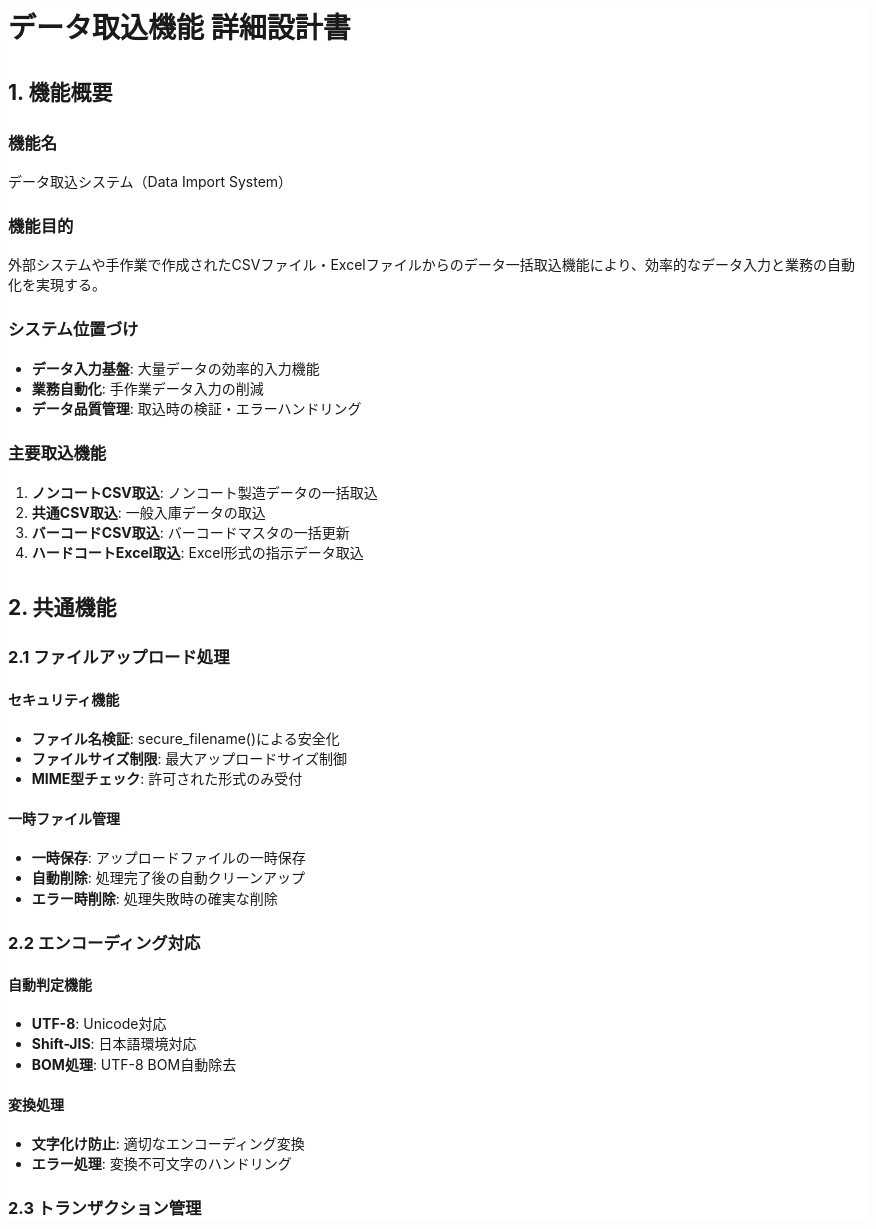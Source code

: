 # データ取込機能 詳細設計書

## 1. 機能概要

### 機能名
データ取込システム（Data Import System）

### 機能目的
外部システムや手作業で作成されたCSVファイル・Excelファイルからのデータ一括取込機能により、効率的なデータ入力と業務の自動化を実現する。

### システム位置づけ
- **データ入力基盤**: 大量データの効率的入力機能
- **業務自動化**: 手作業データ入力の削減
- **データ品質管理**: 取込時の検証・エラーハンドリング

### 主要取込機能
1. **ノンコートCSV取込**: ノンコート製造データの一括取込
2. **共通CSV取込**: 一般入庫データの取込
3. **バーコードCSV取込**: バーコードマスタの一括更新
4. **ハードコートExcel取込**: Excel形式の指示データ取込

## 2. 共通機能

### 2.1 ファイルアップロード処理

#### セキュリティ機能
- **ファイル名検証**: secure_filename()による安全化
- **ファイルサイズ制限**: 最大アップロードサイズ制御
- **MIME型チェック**: 許可された形式のみ受付

#### 一時ファイル管理
- **一時保存**: アップロードファイルの一時保存
- **自動削除**: 処理完了後の自動クリーンアップ
- **エラー時削除**: 処理失敗時の確実な削除

### 2.2 エンコーディング対応

#### 自動判定機能
- **UTF-8**: Unicode対応
- **Shift-JIS**: 日本語環境対応
- **BOM処理**: UTF-8 BOM自動除去

#### 変換処理
- **文字化け防止**: 適切なエンコーディング変換
- **エラー処理**: 変換不可文字のハンドリング

### 2.3 トランザクション管理
